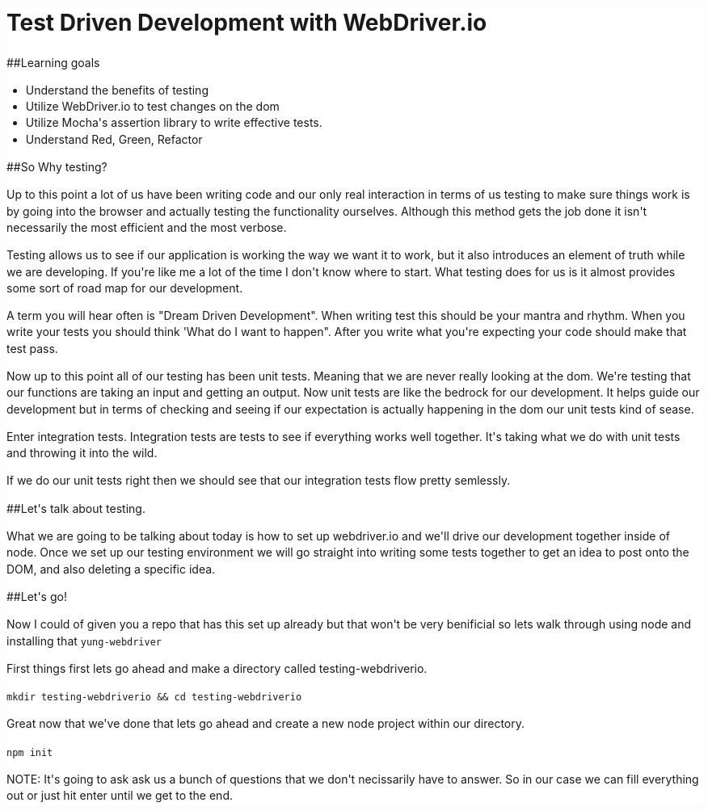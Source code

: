 # Test Driven Development with WebDriver.io

##Learning goals
 - Understand the benefits of testing
 - Utilize WebDriver.io to test changes on the dom
 - Utilize Mocha's assertion library to write effective tests.
 - Understand Red, Green, Refactor  


##So Why testing?

Up to this point a lot of us have been writing code and our only real interaction in terms of us testing to make sure things work is by going into the browser and actually testing the functionality ourselves. Although this method gets the job done it isn't necessarily the most efficient and the most verbose.

Testing allows us to see if our application is working the way we want it to work, but it also introduces an element of truth while we are developing. If you're like me a lot of the time I don't know where to start. What testing does for us is it almost provides some sort of road map for our development.

A term you will hear often is "Dream Driven Development". When writing test this should be your mantra and rhythm. When you write your tests you should think  'What do I want to happen". After you write what you're expecting your code should make that test pass.

Now up to this point all of our testing has been unit tests. Meaning that we are never really looking at the dom. We're testing that our functions are taking an input and getting an output. Now unit tests are like the bedrock for our development. It helps guide our development but in terms of checking and seeing if our expectation is actually happening in the dom our unit tests kind of sease.

Enter integration tests.
Integration tests are tests to see if everything works well together. It's taking what we do with unit tests and throwing it into the wild.

If we do our unit tests right then we should see that our integration tests flow pretty semlessly.


##Let's talk about testing.

What we are going to be talking about today is how to set up webdriver.io and we'll drive our development together inside of node. Once we set up our testing environment we will go straight into writing some tests together to get an idea to post onto the DOM, and also deleting a specific idea.

##Let's go!

Now I could of given you a repo that has this set up already but that won't be very benificial so lets walk through using node and installing that `yung-webdriver`

First things first lets go ahead and make a directory called testing-webdriverio.

```
mkdir testing-webdriverio && cd testing-webdriverio
```
Great now that we've done that lets go ahead and create a new node project within our directory.
```
npm init
```
NOTE: It's going to ask ask us a bunch of questions that we don't necissarily have to answer. So in our case we can fill everything out or just hit enter until we get to the end.
